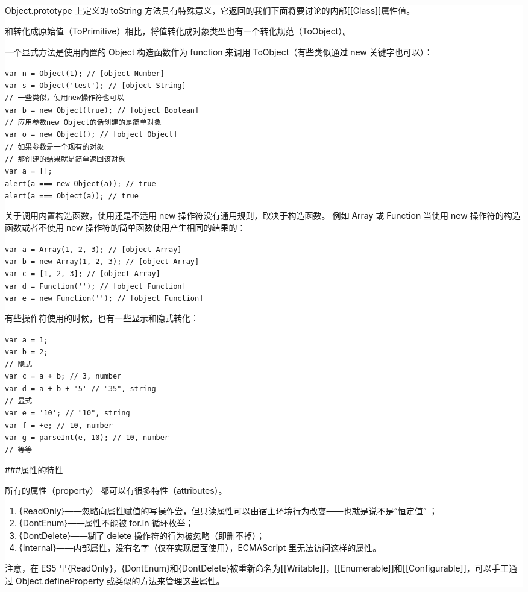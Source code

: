Object.prototype 上定义的 toString 方法具有特殊意义，它返回的我们下面将要讨论的内部[[Class]]属性值。

和转化成原始值（ToPrimitive）相比，将值转化成对象类型也有一个转化规范（ToObject）。

一个显式方法是使用内置的 Object 构造函数作为 function 来调用 ToObject（有些类似通过 new 关键字也可以）：

```
var n = Object(1); // [object Number]
var s = Object('test'); // [object String]  
// 一些类似，使用new操作符也可以
var b = new Object(true); // [object Boolean]  
// 应用参数new Object的话创建的是简单对象
var o = new Object(); // [object Object]  
// 如果参数是一个现有的对象
// 那创建的结果就是简单返回该对象
var a = [];
alert(a === new Object(a)); // true
alert(a === Object(a)); // true
```

关于调用内置构造函数，使用还是不适用 new 操作符没有通用规则，取决于构造函数。 例如 Array 或 Function 当使用 new 操作符的构造函数或者不使用 new 操作符的简单函数使用产生相同的结果的：

```
var a = Array(1, 2, 3); // [object Array]
var b = new Array(1, 2, 3); // [object Array]
var c = [1, 2, 3]; // [object Array]  
var d = Function(''); // [object Function]
var e = new Function(''); // [object Function]
```

有些操作符使用的时候，也有一些显示和隐式转化：

```
var a = 1;
var b = 2;   
// 隐式
var c = a + b; // 3, number
var d = a + b + '5' // "35", string  
// 显式
var e = '10'; // "10", string
var f = +e; // 10, number
var g = parseInt(e, 10); // 10, number  
// 等等
```

###属性的特性

所有的属性（property） 都可以有很多特性（attributes）。


1. {ReadOnly}——忽略向属性赋值的写操作尝，但只读属性可以由宿主环境行为改变——也就是说不是“恒定值” ；
2. {DontEnum}——属性不能被 for.in 循环枚举；
3. {DontDelete}——糊了 delete 操作符的行为被忽略（即删不掉）；
4. {Internal}——内部属性，没有名字（仅在实现层面使用），ECMAScript 里无法访问这样的属性。

注意，在 ES5 里{ReadOnly}，{DontEnum}和{DontDelete}被重新命名为[[Writable]]，[[Enumerable]]和[[Configurable]]，可以手工通过 Object.defineProperty 或类似的方法来管理这些属性。

